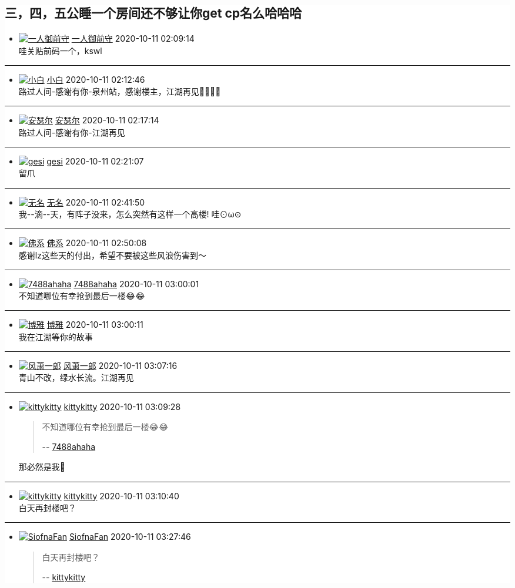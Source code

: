   三，四，五公睡一个房间还不够让你get cp名么哈哈哈  
---
* [![一人御前守](../../image/icon/u41706097-3.jpg)](https://www.douban.com/people/41706097/)    [一人御前守](https://www.douban.com/people/41706097/)    2020-10-11 02:09:14  
  哇关贴前码一个，kswl  
---
* [![小白](../../image/icon/u128151393-3.jpg)](https://www.douban.com/people/128151393/)    [小白](https://www.douban.com/people/128151393/)    2020-10-11 02:12:46  
  路过人间-感谢有你-泉州站，感谢楼主，江湖再见🧡🧡🧡🧡  
---
* [![安瑟尔](../../image/icon/u85584971-1.jpg)](https://www.douban.com/people/85584971/)    [安瑟尔](https://www.douban.com/people/85584971/)    2020-10-11 02:17:14  
  路过人间-感谢有你-江湖再见  
---
* [![gesi](../../image/icon/u214865103-1.jpg)](https://www.douban.com/people/214865103/)    [gesi](https://www.douban.com/people/214865103/)    2020-10-11 02:21:07  
  留爪  
---
* [![无名](../../image/icon/u191916646-1.jpg)](https://www.douban.com/people/191916646/)    [无名](https://www.douban.com/people/191916646/)    2020-10-11 02:41:50  
  我--滴--天，有阵子没来，怎么突然有这样一个高楼! 哇⊙ω⊙  
---
* [![佛系](../../image/icon/u222910456-1.jpg)](https://www.douban.com/people/222910456/)    [佛系](https://www.douban.com/people/222910456/)    2020-10-11 02:50:08  
  感谢lz这些天的付出，希望不要被这些风浪伤害到～  
---
* [![7488ahaha](../../image/icon/u192982854-3.jpg)](https://www.douban.com/people/192982854/)    [7488ahaha](https://www.douban.com/people/192982854/)    2020-10-11 03:00:01  
  不知道哪位有幸抢到最后一楼😂😂  
---
* [![博雅](../../image/icon/u33951576-3.jpg)](https://www.douban.com/people/33951576/)    [博雅](https://www.douban.com/people/33951576/)    2020-10-11 03:00:11  
  我在江湖等你的故事  
---
* [![风萧一郎](../../image/icon/u224770362-1.jpg)](https://www.douban.com/people/224770362/)    [风萧一郎](https://www.douban.com/people/224770362/)    2020-10-11 03:07:16  
  青山不改，绿水长流。江湖再见  
---
* [![kittykitty](../../image/icon/u195752505-2.jpg)](https://www.douban.com/people/195752505/)    [kittykitty](https://www.douban.com/people/195752505/)    2020-10-11 03:09:28  
  >不知道哪位有幸抢到最后一楼😂😂  
  >
  >-- [7488ahaha](https://www.douban.com/people/192982854/)  
  
  那必然是我🙈  
---
* [![kittykitty](../../image/icon/u195752505-2.jpg)](https://www.douban.com/people/195752505/)    [kittykitty](https://www.douban.com/people/195752505/)    2020-10-11 03:10:40  
  白天再封楼吧？  
---
* [![SiofnaFan](../../image/icon/u180076918-2.jpg)](https://www.douban.com/people/180076918/)    [SiofnaFan](https://www.douban.com/people/180076918/)    2020-10-11 03:27:46  
  >白天再封楼吧？  
  >
  >-- [kittykitty](https://www.douban.com/people/195752505/)  
  